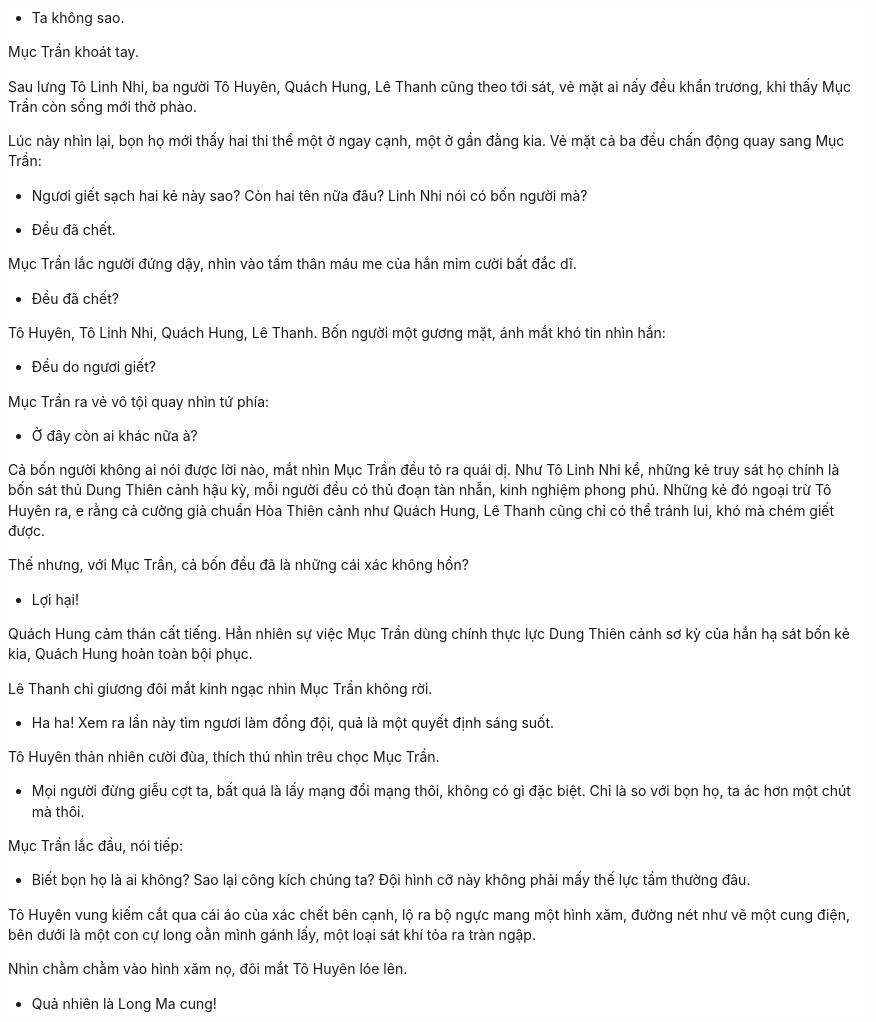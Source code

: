 - Ta không sao.

Mục Trần khoát tay.

Sau lưng Tô Linh Nhi, ba người Tô Huyên, Quách Hung, Lê Thanh cũng theo tới sát, vẻ mặt ai nấy đều khẩn trương, khi thấy Mục Trần còn sống mới thở phào.

Lúc này nhìn lại, bọn họ mới thấy hai thi thể một ở ngay cạnh, một ở gần đằng kia. Vẻ mặt cả ba đều chấn động quay sang Mục Trần:

- Ngươi giết sạch hai kẻ này sao? Còn hai tên nữa đâu? Linh Nhi nói có bốn người mà?

- Đều đã chết.

Mục Trần lắc người đứng dậy, nhìn vào tấm thân máu me của hắn mỉm cười bất đắc dĩ.

- Đều đã chết?

Tô Huyên, Tô Linh Nhi, Quách Hung, Lê Thanh. Bốn người một gương mặt, ánh mắt khó tin nhìn hắn:

- Đều do ngươi giết?

Mục Trần ra vẻ vô tội quay nhìn tứ phía:

- Ở đây còn ai khác nữa à?

Cả bốn người không ai nói được lời nào, mắt nhìn Mục Trần đều tỏ ra quái dị. Như Tô Linh Nhi kể, những kẻ truy sát họ chính là bốn sát thủ Dung Thiên cảnh hậu kỳ, mỗi người đều có thủ đoạn tàn nhẫn, kinh nghiệm phong phú. Những kẻ đó ngoại trừ Tô Huyên ra, e rằng cả cường giả chuẩn Hòa Thiên cảnh như Quách Hung, Lê Thanh cũng chỉ có thể tránh lui, khó mà chém giết được.

Thế nhưng, với Mục Trần, cả bốn đều đã là những cái xác không hồn?

- Lợi hại!

Quách Hung cảm thán cất tiếng. Hẳn nhiên sự việc Mục Trần dùng chính thực lực Dung Thiên cảnh sơ kỳ của hắn hạ sát bốn kẻ kia, Quách Hung hoàn toàn bội phục.

Lê Thanh chỉ giương đôi mắt kinh ngạc nhìn Mục Trần không rời.

- Ha ha! Xem ra lần này tìm ngươi làm đồng đội, quả là một quyết định sáng suốt.

Tô Huyên thản nhiên cười đùa, thích thú nhìn trêu chọc Mục Trần.

- Mọi người đừng giễu cợt ta, bất quá là lấy mạng đổi mạng thôi, không có gì đặc biệt. Chỉ là so với bọn họ, ta ác hơn một chút mà thôi.

Mục Trần lắc đầu, nói tiếp:

- Biết bọn họ là ai không? Sao lại công kích chúng ta? Đội hình cỡ này không phải mấy thế lực tầm thường đâu.

Tô Huyên vung kiếm cắt qua cái áo của xác chết bên cạnh, lộ ra bộ ngực mang một hình xăm, đường nét như vẽ một cung điện, bên dưới là một con cự long oằn mình gánh lấy, một loại sát khí tỏa ra tràn ngập.

Nhìn chằm chằm vào hình xăm nọ, đôi mắt Tô Huyên lóe lên.

- Quả nhiên là Long Ma cung!




